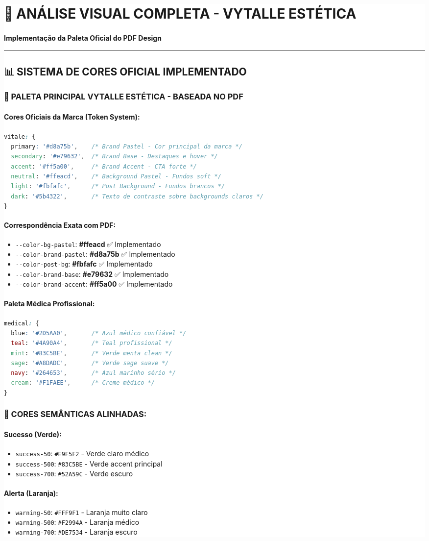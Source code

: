 # 🎨 ANÁLISE VISUAL COMPLETA - VYTALLE ESTÉTICA
**Implementação da Paleta Oficial do PDF Design**

---

## 📊 SISTEMA DE CORES OFICIAL IMPLEMENTADO

### **🏥 PALETA PRINCIPAL VYTALLE ESTÉTICA - BASEADA NO PDF**

#### **Cores Oficiais da Marca (Token System):**
```css
vitale: {
  primary: '#d8a75b',    /* Brand Pastel - Cor principal da marca */
  secondary: '#e79632',  /* Brand Base - Destaques e hover */
  accent: '#ff5a00',     /* Brand Accent - CTA forte */
  neutral: '#ffeacd',    /* Background Pastel - Fundos soft */
  light: '#fbfafc',      /* Post Background - Fundos brancos */
  dark: '#5b4322',       /* Texto de contraste sobre backgrounds claros */
}
```

#### **Correspondência Exata com PDF:**
- `--color-bg-pastel`: **#ffeacd** ✅ Implementado
- `--color-brand-pastel`: **#d8a75b** ✅ Implementado  
- `--color-post-bg`: **#fbfafc** ✅ Implementado
- `--color-brand-base`: **#e79632** ✅ Implementado
- `--color-brand-accent`: **#ff5a00** ✅ Implementado

#### **Paleta Médica Profissional:**
```css
medical: {
  blue: '#2D5AA0',       /* Azul médico confiável */
  teal: '#4A90A4',       /* Teal profissional */
  mint: '#83C5BE',       /* Verde menta clean */
  sage: '#A8DADC',       /* Verde sage suave */
  navy: '#264653',       /* Azul marinho sério */
  cream: '#F1FAEE',      /* Creme médico */
}
```

### **🎯 CORES SEMÂNTICAS ALINHADAS:**

#### **Sucesso (Verde):**
- `success-50`: `#E9F5F2` - Verde claro médico
- `success-500`: `#83C5BE` - Verde accent principal
- `success-700`: `#52A59C` - Verde escuro

#### **Alerta (Laranja):**
- `warning-50`: `#FFF9F1` - Laranja muito claro
- `warning-500`: `#F2994A` - Laranja médico
- `warning-700`: `#DE7534` - Laranja escuro
